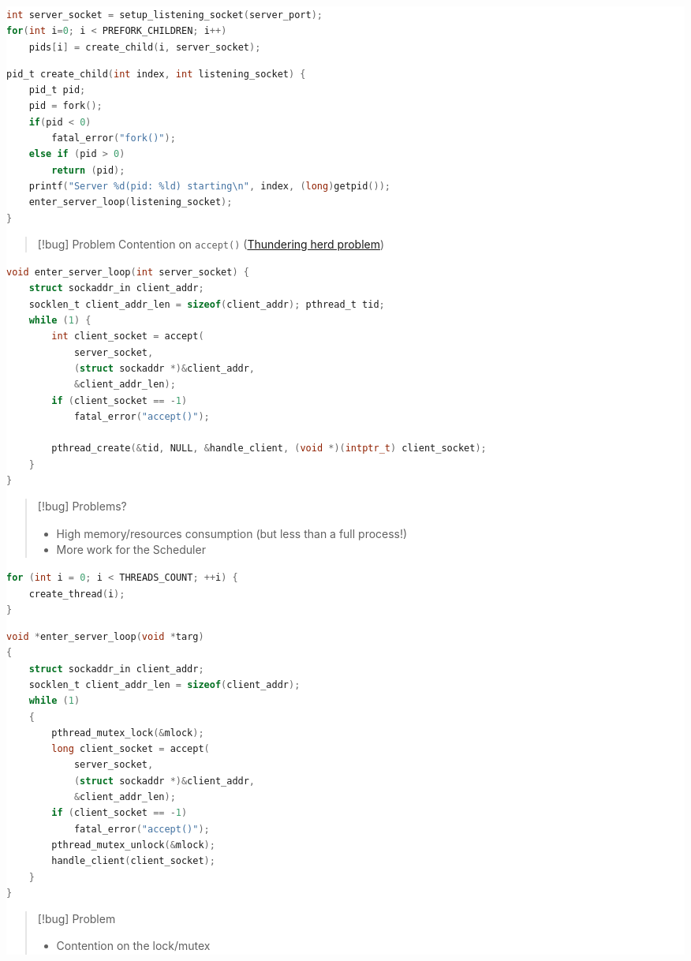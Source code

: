 ```c
int server_socket = setup_listening_socket(server_port); 
for(int i=0; i < PREFORK_CHILDREN; i++)
	pids[i] = create_child(i, server_socket);
```
```c
pid_t create_child(int index, int listening_socket) {
	pid_t pid;
	pid = fork();
	if(pid < 0)
		fatal_error("fork()");
	else if (pid > 0)
		return (pid);
	printf("Server %d(pid: %ld) starting\n", index, (long)getpid());
	enter_server_loop(listening_socket);
}
```
> [!bug] Problem
> Contention on `accept()` ([Thundering herd problem](https://en.wikipedia.org/wiki/Thundering_herd_problem))

```c
void enter_server_loop(int server_socket) {
	struct sockaddr_in client_addr;  
	socklen_t client_addr_len = sizeof(client_addr); pthread_t tid;
	while (1) {
		int client_socket = accept( 
			server_socket,
			(struct sockaddr *)&client_addr,
			&client_addr_len); 
		if (client_socket == -1)
			fatal_error("accept()");  

		pthread_create(&tid, NULL, &handle_client, (void *)(intptr_t) client_socket);
	} 
}
```
> [!bug] Problems?
> - High memory/resources consumption (but less than a full process!)
> - More work for the Scheduler
```c
for (int i = 0; i < THREADS_COUNT; ++i) {
	create_thread(i);
}
```
```c
void *enter_server_loop(void *targ)
{
	struct sockaddr_in client_addr;
	socklen_t client_addr_len = sizeof(client_addr);
	while (1)
	{
		pthread_mutex_lock(&mlock);
		long client_socket = accept(
			server_socket,
			(struct sockaddr *)&client_addr,
			&client_addr_len);
		if (client_socket == -1)
			fatal_error("accept()");
		pthread_mutex_unlock(&mlock);
		handle_client(client_socket);
	}
}
```
> [!bug] Problem
> - Contention on the lock/mutex